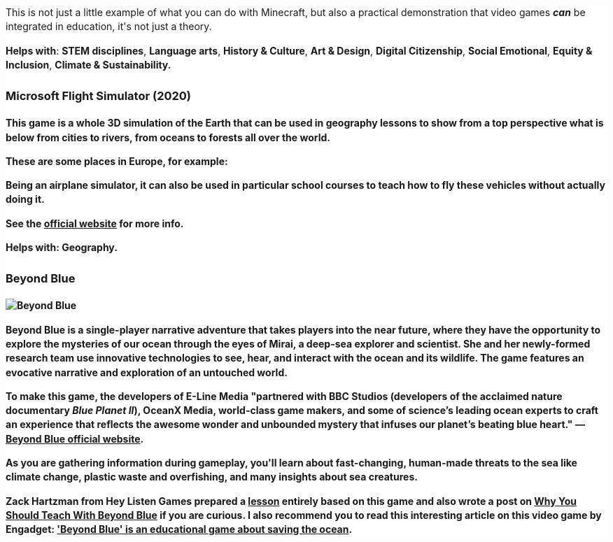 This is not just a little example of what you can do with Minecraft, but also a practical demonstration that video games ***can*** be integrated in education, it's not just a theory.

**Helps with**:
<b class="highlight-box">STEM disciplines</b>,
<b class="highlight-box">Language arts</b>,
<b class="highlight-box">History & Culture</b>,
<b class="highlight-box">Art & Design</b>,
<b class="highlight-box">Digital Citizenship</b>,
<b class="highlight-box">Social Emotional</b>,
<b class="highlight-box">Equity & Inclusion</b>,
<b class="highlight-box">Climate & Sustainability.

### Microsoft Flight Simulator (2020)

This game is a whole 3D simulation of the Earth that can be used in geography lessons to show from a top perspective what is below from cities to rivers, from oceans to forests all over the world.

These are some places in Europe, for example:

<div class="videowrapper"><iframe src="https://www.youtube-nocookie.com/embed/7fG831GaPtw?list=PL0il2l-B_Wwbueyv-OuE1e9JjQ2bl3FFH" title="YouTube video player" frameborder="0" allow="accelerometer; autoplay; clipboard-write; encrypted-media; gyroscope; picture-in-picture" allowfullscreen></iframe></div>

Being an airplane simulator, it can also be used in particular school courses to teach how to fly these vehicles without actually doing it.

See the [official website](https://www.flightsimulator.com/) for more info.

**Helps with**: <b class="highlight-box">Geography</b>.

### Beyond Blue

![Beyond Blue](/sm_blog/assets/images/video-games-at-school-images/beyond-blue.jpg)

Beyond Blue is a single-player narrative adventure that takes players into the near future, where they have the opportunity to explore the mysteries of our ocean through the eyes of Mirai, a deep-sea explorer and scientist. She and her newly-formed research team use innovative technologies to see, hear, and interact with the ocean and its wildlife. The game features an evocative narrative and exploration of an untouched world.

To make this game, the developers of E-Line Media "partnered with **BBC Studios** (developers of the acclaimed nature documentary *Blue Planet II*), OceanX Media, world-class game makers, and some of science’s leading ocean experts to craft an experience that reflects the awesome wonder and unbounded mystery that infuses our planet’s beating blue heart." — [Beyond Blue official website](https://www.beyondbluegame.com/).

As you are gathering information during gameplay, you'll learn about fast-changing, human-made threats to the sea like climate change, plastic waste and overfishing, and many insights about sea creatures.

Zack Hartzman from Hey Listen Games prepared a [lesson](https://www.heylistengames.org/science/beyond-blue) entirely based on this game and also wrote a post on [Why You Should Teach With Beyond Blue](https://www.heylistengames.org/post/why-you-should-teach-with-beyond-blue) if you are curious. I also recommend you to read this interesting article on this video game by Engadget: ['Beyond Blue' is an educational game about saving the ocean](https://www.engadget.com/2018-06-14-beyond-blue-planet-ocean-game.html?guccounter=1).
